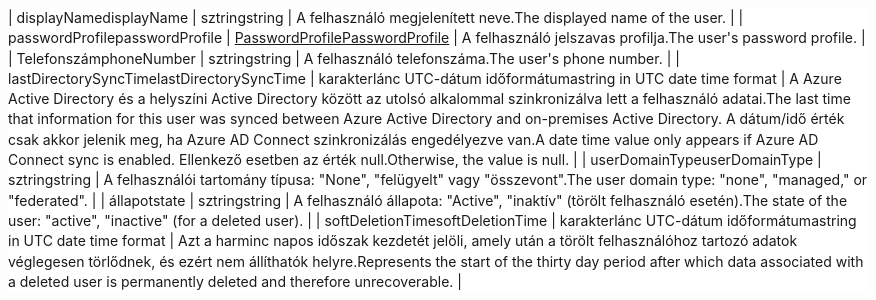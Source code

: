 | <span data-ttu-id="dfe62-127">displayName</span><span class="sxs-lookup"><span data-stu-id="dfe62-127">displayName</span></span>           | <span data-ttu-id="dfe62-128">sztring</span><span class="sxs-lookup"><span data-stu-id="dfe62-128">string</span></span>                                                         | <span data-ttu-id="dfe62-129">A felhasználó megjelenített neve.</span><span class="sxs-lookup"><span data-stu-id="dfe62-129">The displayed name of the user.</span></span>                                                                                                                                                                                            |
| <span data-ttu-id="dfe62-130">passwordProfile</span><span class="sxs-lookup"><span data-stu-id="dfe62-130">passwordProfile</span></span>       | [<span data-ttu-id="dfe62-131">PasswordProfile</span><span class="sxs-lookup"><span data-stu-id="dfe62-131">PasswordProfile</span></span>](utility-resources.md#passwordprofile)       | <span data-ttu-id="dfe62-132">A felhasználó jelszavas profilja.</span><span class="sxs-lookup"><span data-stu-id="dfe62-132">The user's password profile.</span></span>                                                                                                                                                                                               |
| <span data-ttu-id="dfe62-133">Telefonszám</span><span class="sxs-lookup"><span data-stu-id="dfe62-133">phoneNumber</span></span>           | <span data-ttu-id="dfe62-134">sztring</span><span class="sxs-lookup"><span data-stu-id="dfe62-134">string</span></span>                                                         | <span data-ttu-id="dfe62-135">A felhasználó telefonszáma.</span><span class="sxs-lookup"><span data-stu-id="dfe62-135">The user's phone number.</span></span>                                                                                                                                                                                                   |
| <span data-ttu-id="dfe62-136">lastDirectorySyncTime</span><span class="sxs-lookup"><span data-stu-id="dfe62-136">lastDirectorySyncTime</span></span> | <span data-ttu-id="dfe62-137">karakterlánc UTC-dátum időformátuma</span><span class="sxs-lookup"><span data-stu-id="dfe62-137">string in UTC date time format</span></span>                                 | <span data-ttu-id="dfe62-138">A Azure Active Directory és a helyszíni Active Directory között az utolsó alkalommal szinkronizálva lett a felhasználó adatai.</span><span class="sxs-lookup"><span data-stu-id="dfe62-138">The last time that information for this user was synced between Azure Active Directory and on-premises Active Directory.</span></span> <span data-ttu-id="dfe62-139">A dátum/idő érték csak akkor jelenik meg, ha Azure AD Connect szinkronizálás engedélyezve van.</span><span class="sxs-lookup"><span data-stu-id="dfe62-139">A date time value only appears if Azure AD Connect sync is enabled.</span></span> <span data-ttu-id="dfe62-140">Ellenkező esetben az érték null.</span><span class="sxs-lookup"><span data-stu-id="dfe62-140">Otherwise, the value is null.</span></span> |
| <span data-ttu-id="dfe62-141">userDomainType</span><span class="sxs-lookup"><span data-stu-id="dfe62-141">userDomainType</span></span>        | <span data-ttu-id="dfe62-142">sztring</span><span class="sxs-lookup"><span data-stu-id="dfe62-142">string</span></span>                                                         | <span data-ttu-id="dfe62-143">A felhasználói tartomány típusa: "None", "felügyelt" vagy "összevont".</span><span class="sxs-lookup"><span data-stu-id="dfe62-143">The user domain type: "none", "managed," or "federated".</span></span>                                                                                                                                                                   |
| <span data-ttu-id="dfe62-144">állapot</span><span class="sxs-lookup"><span data-stu-id="dfe62-144">state</span></span>                 | <span data-ttu-id="dfe62-145">sztring</span><span class="sxs-lookup"><span data-stu-id="dfe62-145">string</span></span>                                                         | <span data-ttu-id="dfe62-146">A felhasználó állapota: "Active", "inaktív" (törölt felhasználó esetén).</span><span class="sxs-lookup"><span data-stu-id="dfe62-146">The state of the user: "active", "inactive" (for a deleted user).</span></span>                                                                                                                                                          |
| <span data-ttu-id="dfe62-147">softDeletionTime</span><span class="sxs-lookup"><span data-stu-id="dfe62-147">softDeletionTime</span></span>      | <span data-ttu-id="dfe62-148">karakterlánc UTC-dátum időformátuma</span><span class="sxs-lookup"><span data-stu-id="dfe62-148">string in UTC date time format</span></span>                                 | <span data-ttu-id="dfe62-149">Azt a harminc napos időszak kezdetét jelöli, amely után a törölt felhasználóhoz tartozó adatok véglegesen törlődnek, és ezért nem állíthatók helyre.</span><span class="sxs-lookup"><span data-stu-id="dfe62-149">Represents the start of the thirty day period after which data associated with a deleted user is permanently deleted and therefore unrecoverable.</span></span>                                                                          |